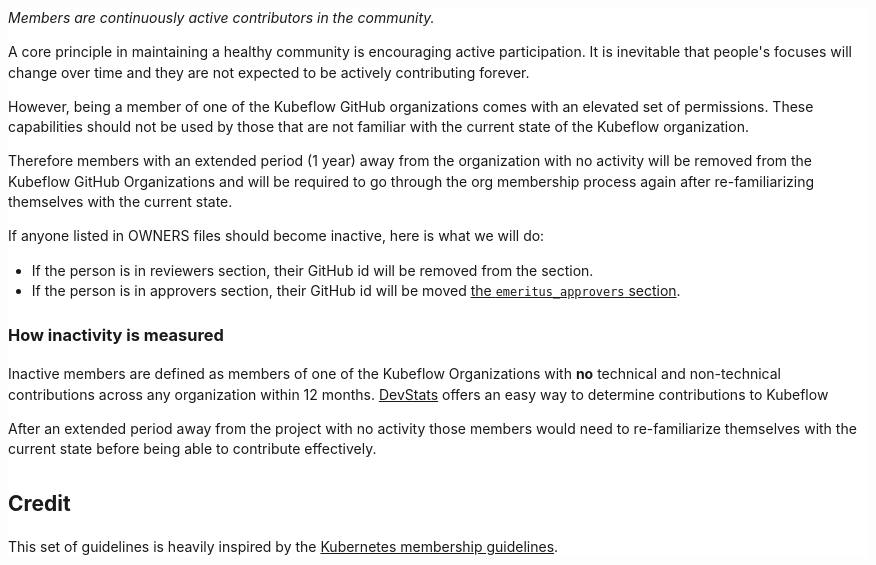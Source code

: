 *Members are continuously active contributors in the community.*

A core principle in maintaining a healthy community is encouraging active
participation. It is inevitable that people's focuses will change over time and
they are not expected to be actively contributing forever.

However, being a member of one of the Kubeflow GitHub organizations comes with
an elevated set of permissions. These capabilities should not be used by those
that are not familiar with the current state of the Kubeflow organization.

Therefore members with an extended period (1 year) away from the organization with no activity
will be removed from the Kubeflow GitHub Organizations and will be required to
go through the org membership process again after re-familiarizing themselves
with the current state.

If anyone listed in OWNERS files should become inactive, here is what we will do:

- If the person is in reviewers section, their GitHub id will be removed from the section.
- If the person is in approvers section, their GitHub id will be moved
  [the `emeritus_approvers` section](/docs/about/contributing/#emeritus).

### How inactivity is measured

Inactive members are defined as members of one of the Kubeflow Organizations with **no** technical and non-technical contributions across any organization within 12 months. [DevStats](https://kubeflow.devstats.cncf.io/d/66/developer-activity-counts-by-companies?orgId=1&var-period_name=Last%20year&var-metric=contributions&var-repogroup_name=All&var-country_name=All&var-companies=All) offers an easy way to determine contributions to Kubeflow

After an extended period away from the project with no activity those members would need to re-familiarize themselves with the current state before being able to contribute effectively.

## Credit

This set of guidelines is heavily inspired by the [Kubernetes membership guidelines](https://github.com/kubernetes/community/blob/master/community-membership.md?plain=1#community-membership).

[code contributions]: https://contribute.cncf.io/contributors/getting-started/#code-contributors
[non-code contributions]: https://contribute.cncf.io/contributors/getting-started/#non-code-contributors
[contributor guide]: https://www.kubeflow.org/docs/about/contributing/
[membership template]: https://github.com/kubeflow/internal-acls/blob/master/.github/ISSUE_TEMPLATE/join_org.md
[New contributors]: /docs/about/contributing/
[continuously active]: #inactive-members
[wgs.yaml]: https://github.com/kubeflow/community/blob/master/wgs.yaml
